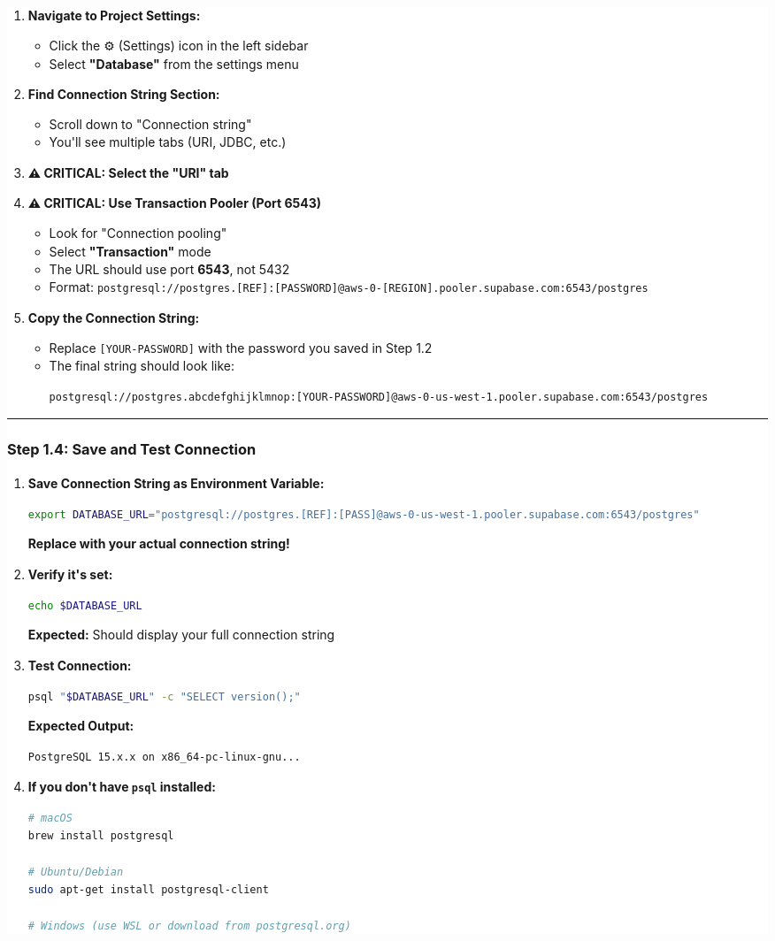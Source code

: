 1. **Navigate to Project Settings:**
   - Click the ⚙️ (Settings) icon in the left sidebar
   - Select **"Database"** from the settings menu

2. **Find Connection String Section:**
   - Scroll down to "Connection string"
   - You'll see multiple tabs (URI, JDBC, etc.)

3. **⚠️ CRITICAL: Select the "URI" tab**

4. **⚠️ CRITICAL: Use Transaction Pooler (Port 6543)**
   - Look for "Connection pooling"
   - Select **"Transaction"** mode
   - The URL should use port **6543**, not 5432
   - Format: `postgresql://postgres.[REF]:[PASSWORD]@aws-0-[REGION].pooler.supabase.com:6543/postgres`

5. **Copy the Connection String:**
   - Replace `[YOUR-PASSWORD]` with the password you saved in Step 1.2
   - The final string should look like:
     ```
     postgresql://postgres.abcdefghijklmnop:[YOUR-PASSWORD]@aws-0-us-west-1.pooler.supabase.com:6543/postgres
     ```

---

### Step 1.4: Save and Test Connection

1. **Save Connection String as Environment Variable:**
   ```bash
   export DATABASE_URL="postgresql://postgres.[REF]:[PASS]@aws-0-us-west-1.pooler.supabase.com:6543/postgres"
   ```
   
   **Replace with your actual connection string!**

2. **Verify it's set:**
   ```bash
   echo $DATABASE_URL
   ```
   
   **Expected:** Should display your full connection string

3. **Test Connection:**
   ```bash
   psql "$DATABASE_URL" -c "SELECT version();"
   ```
   
   **Expected Output:**
   ```
   PostgreSQL 15.x.x on x86_64-pc-linux-gnu...
   ```

4. **If you don't have `psql` installed:**
   ```bash
   # macOS
   brew install postgresql
   
   # Ubuntu/Debian
   sudo apt-get install postgresql-client
   
   # Windows (use WSL or download from postgresql.org)
   ```
